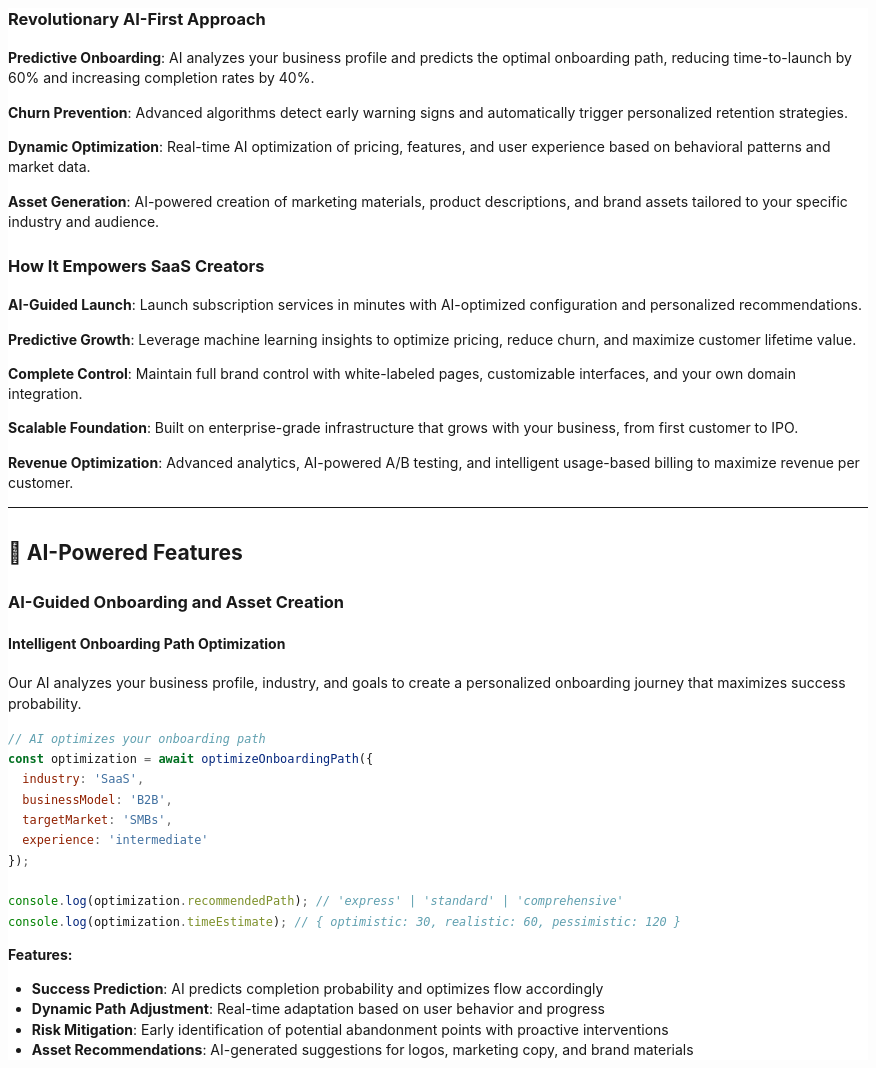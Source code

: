 ### Revolutionary AI-First Approach

**Predictive Onboarding**: AI analyzes your business profile and predicts the optimal onboarding path, reducing time-to-launch by 60% and increasing completion rates by 40%.

**Churn Prevention**: Advanced algorithms detect early warning signs and automatically trigger personalized retention strategies.

**Dynamic Optimization**: Real-time AI optimization of pricing, features, and user experience based on behavioral patterns and market data.

**Asset Generation**: AI-powered creation of marketing materials, product descriptions, and brand assets tailored to your specific industry and audience.

### How It Empowers SaaS Creators

**AI-Guided Launch**: Launch subscription services in minutes with AI-optimized configuration and personalized recommendations.

**Predictive Growth**: Leverage machine learning insights to optimize pricing, reduce churn, and maximize customer lifetime value.

**Complete Control**: Maintain full brand control with white-labeled pages, customizable interfaces, and your own domain integration.

**Scalable Foundation**: Built on enterprise-grade infrastructure that grows with your business, from first customer to IPO.

**Revenue Optimization**: Advanced analytics, AI-powered A/B testing, and intelligent usage-based billing to maximize revenue per customer.

---

## 🤖 AI-Powered Features

### AI-Guided Onboarding and Asset Creation

#### **Intelligent Onboarding Path Optimization**
Our AI analyzes your business profile, industry, and goals to create a personalized onboarding journey that maximizes success probability.

```javascript
// AI optimizes your onboarding path
const optimization = await optimizeOnboardingPath({
  industry: 'SaaS',
  businessModel: 'B2B',
  targetMarket: 'SMBs',
  experience: 'intermediate'
});

console.log(optimization.recommendedPath); // 'express' | 'standard' | 'comprehensive'
console.log(optimization.timeEstimate); // { optimistic: 30, realistic: 60, pessimistic: 120 }
```

**Features:**
- **Success Prediction**: AI predicts completion probability and optimizes flow accordingly
- **Dynamic Path Adjustment**: Real-time adaptation based on user behavior and progress
- **Risk Mitigation**: Early identification of potential abandonment points with proactive interventions
- **Asset Recommendations**: AI-generated suggestions for logos, marketing copy, and brand materials

